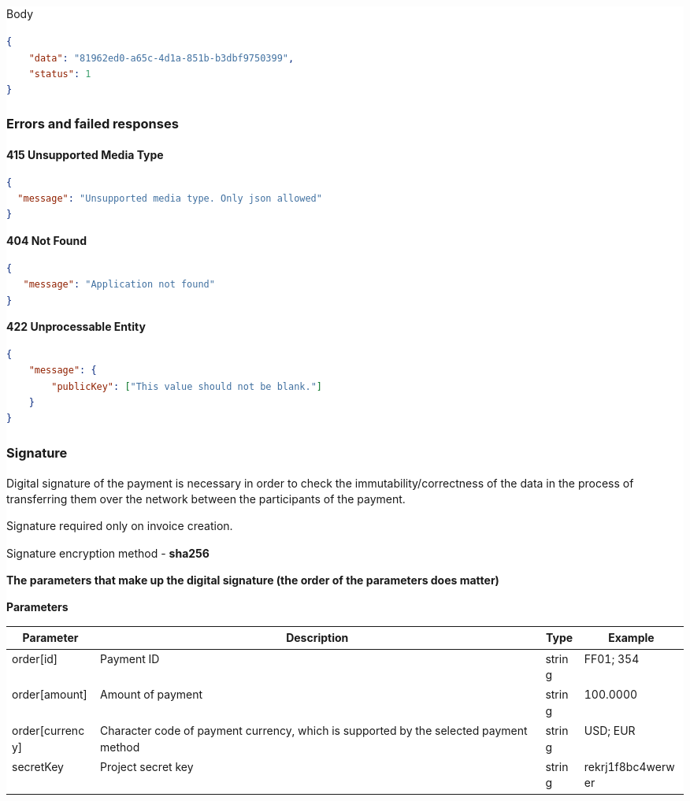 Body
```json
{
    "data": "81962ed0-a65c-4d1a-851b-b3dbf9750399",
    "status": 1
}
```

### Errors and failed responses

**415 Unsupported Media Type**
```json
{
  "message": "Unsupported media type. Only json allowed"
}
```

**404 Not Found**
```json
{
   "message": "Application not found"
}
```

**422 Unprocessable Entity**
```json
{
    "message": {
        "publicKey": ["This value should not be blank."]
    }
}
```




### Signature

Digital signature of the payment is necessary in order to check the immutability/correctness of the data
in the process of transferring them over the network between the participants of the payment.

Signature required only on invoice creation.

Signature encryption method - **sha256**

**The parameters that make up the digital signature (the order of the parameters does matter)**

**Parameters**

| Parameter | Description | Type | Example |
|-----------|-------------|------|---------|
| order[id] | Payment ID  | string | FF01; 354 |
| order[amount] | Amount of payment | string | 100.0000 |
| order[currency] | Character code of payment currency, which is supported by the selected payment method | string | USD; EUR |
| secretKey | Project secret key | string | rekrj1f8bc4werwer |


[template]: (#template-expressions)